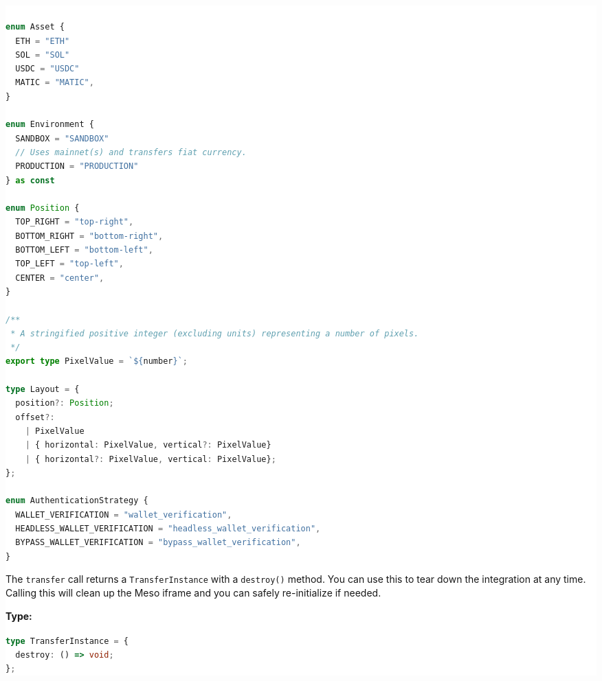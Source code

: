```ts

enum Asset {
  ETH = "ETH"
  SOL = "SOL"
  USDC = "USDC"
  MATIC = "MATIC",
}

enum Environment {
  SANDBOX = "SANDBOX"
  // Uses mainnet(s) and transfers fiat currency.
  PRODUCTION = "PRODUCTION"
} as const

enum Position {
  TOP_RIGHT = "top-right",
  BOTTOM_RIGHT = "bottom-right",
  BOTTOM_LEFT = "bottom-left",
  TOP_LEFT = "top-left",
  CENTER = "center",
}

/**
 * A stringified positive integer (excluding units) representing a number of pixels.
 */
export type PixelValue = `${number}`;

type Layout = {
  position?: Position;
  offset?:
    | PixelValue
    | { horizontal: PixelValue, vertical?: PixelValue}
    | { horizontal?: PixelValue, vertical: PixelValue};
};

enum AuthenticationStrategy {
  WALLET_VERIFICATION = "wallet_verification",
  HEADLESS_WALLET_VERIFICATION = "headless_wallet_verification",
  BYPASS_WALLET_VERIFICATION = "bypass_wallet_verification",
}
```

The `transfer` call returns a `TransferInstance` with a `destroy()` method. You
can use this to tear down the integration at any time. Calling this will clean
up the Meso iframe and you can safely re-initialize if needed.

**Type:**

```ts
type TransferInstance = {
  destroy: () => void;
};
```
